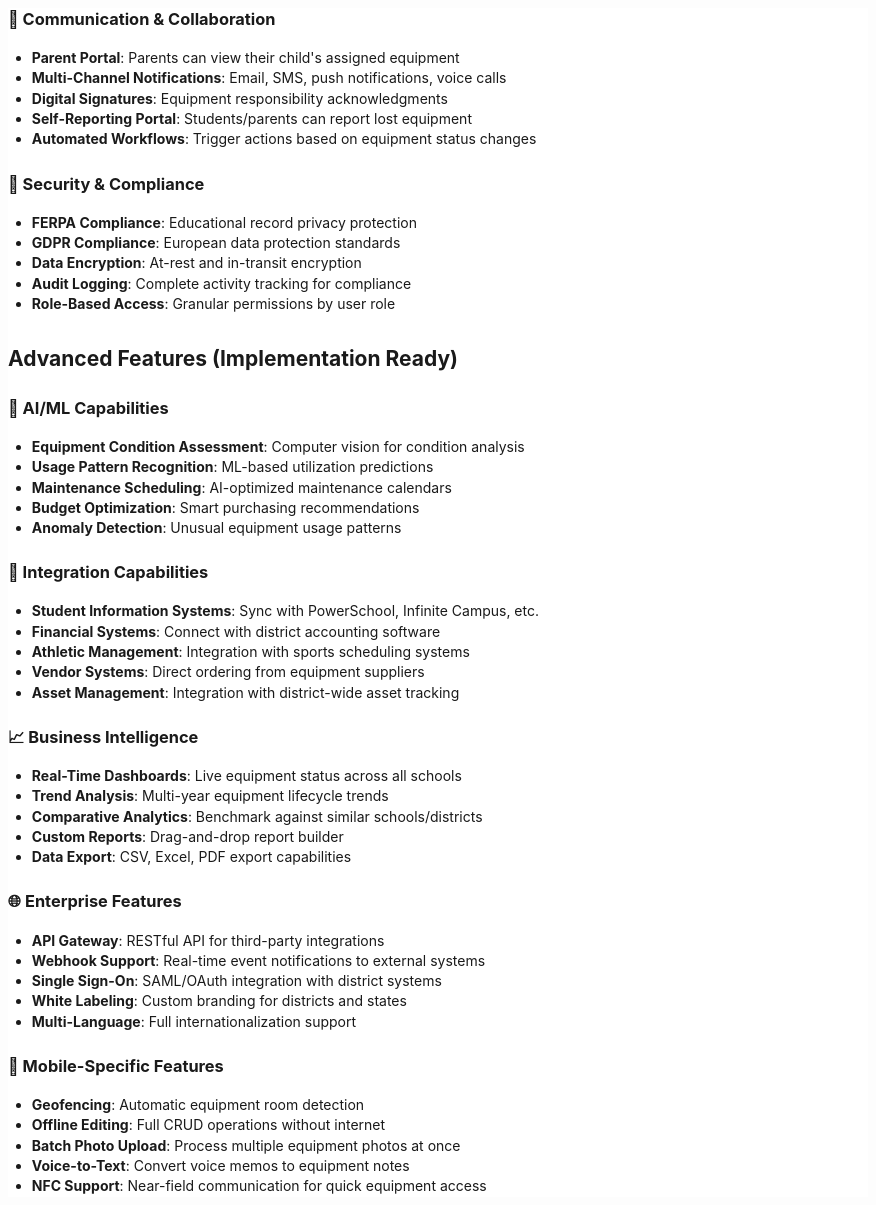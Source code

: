 ### 💬 Communication & Collaboration
- **Parent Portal**: Parents can view their child's assigned equipment
- **Multi-Channel Notifications**: Email, SMS, push notifications, voice calls
- **Digital Signatures**: Equipment responsibility acknowledgments
- **Self-Reporting Portal**: Students/parents can report lost equipment
- **Automated Workflows**: Trigger actions based on equipment status changes

### 🔐 Security & Compliance
- **FERPA Compliance**: Educational record privacy protection
- **GDPR Compliance**: European data protection standards
- **Data Encryption**: At-rest and in-transit encryption
- **Audit Logging**: Complete activity tracking for compliance
- **Role-Based Access**: Granular permissions by user role

## Advanced Features (Implementation Ready)

### 🤖 AI/ML Capabilities
- **Equipment Condition Assessment**: Computer vision for condition analysis
- **Usage Pattern Recognition**: ML-based utilization predictions
- **Maintenance Scheduling**: AI-optimized maintenance calendars
- **Budget Optimization**: Smart purchasing recommendations
- **Anomaly Detection**: Unusual equipment usage patterns

### 🔄 Integration Capabilities
- **Student Information Systems**: Sync with PowerSchool, Infinite Campus, etc.
- **Financial Systems**: Connect with district accounting software
- **Athletic Management**: Integration with sports scheduling systems
- **Vendor Systems**: Direct ordering from equipment suppliers
- **Asset Management**: Integration with district-wide asset tracking

### 📈 Business Intelligence
- **Real-Time Dashboards**: Live equipment status across all schools
- **Trend Analysis**: Multi-year equipment lifecycle trends
- **Comparative Analytics**: Benchmark against similar schools/districts
- **Custom Reports**: Drag-and-drop report builder
- **Data Export**: CSV, Excel, PDF export capabilities

### 🌐 Enterprise Features
- **API Gateway**: RESTful API for third-party integrations
- **Webhook Support**: Real-time event notifications to external systems
- **Single Sign-On**: SAML/OAuth integration with district systems
- **White Labeling**: Custom branding for districts and states
- **Multi-Language**: Full internationalization support

### 📱 Mobile-Specific Features
- **Geofencing**: Automatic equipment room detection
- **Offline Editing**: Full CRUD operations without internet
- **Batch Photo Upload**: Process multiple equipment photos at once
- **Voice-to-Text**: Convert voice memos to equipment notes
- **NFC Support**: Near-field communication for quick equipment access
